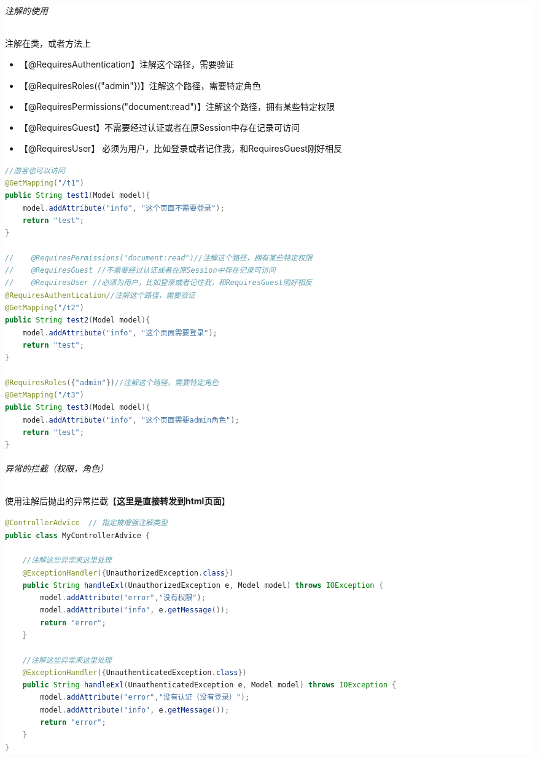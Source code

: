 

###### 注解的使用

注解在类，或者方法上

- 【@RequiresAuthentication】注解这个路径，需要验证
- 【@RequiresRoles({"admin"})】注解这个路径，需要特定角色

- 【@RequiresPermissions("document:read")】注解这个路径，拥有某些特定权限
- 【@RequiresGuest】不需要经过认证或者在原Session中存在记录可访问
- 【@RequiresUser】 必须为用户，比如登录或者记住我，和RequiresGuest刚好相反

```java
//游客也可以访问
@GetMapping("/t1")
public String test1(Model model){
    model.addAttribute("info", "这个页面不需要登录");
    return "test";
}

//    @RequiresPermissions("document:read")//注解这个路径，拥有某些特定权限
//    @RequiresGuest //不需要经过认证或者在原Session中存在记录可访问
//    @RequiresUser //必须为用户，比如登录或者记住我，和RequiresGuest刚好相反
@RequiresAuthentication//注解这个路径，需要验证
@GetMapping("/t2")
public String test2(Model model){
    model.addAttribute("info", "这个页面需要登录");
    return "test";
}

@RequiresRoles({"admin"})//注解这个路径，需要特定角色
@GetMapping("/t3")
public String test3(Model model){
    model.addAttribute("info", "这个页面需要admin角色");
    return "test";
}
```



###### 异常的拦截（权限，角色）

使用注解后抛出的异常拦截【**这里是直接转发到html页面**】

```java
@ControllerAdvice  // 指定被增强注解类型
public class MyControllerAdvice {

    //注解这些异常来这里处理
    @ExceptionHandler({UnauthorizedException.class})
    public String handleExl(UnauthorizedException e, Model model) throws IOException {
        model.addAttribute("error","没有权限");
        model.addAttribute("info", e.getMessage());
        return "error";
    }

    //注解这些异常来这里处理
    @ExceptionHandler({UnauthenticatedException.class})
    public String handleExl(UnauthenticatedException e, Model model) throws IOException {
        model.addAttribute("error","没有认证（没有登录）");
        model.addAttribute("info", e.getMessage());
        return "error";
    }
}
```

